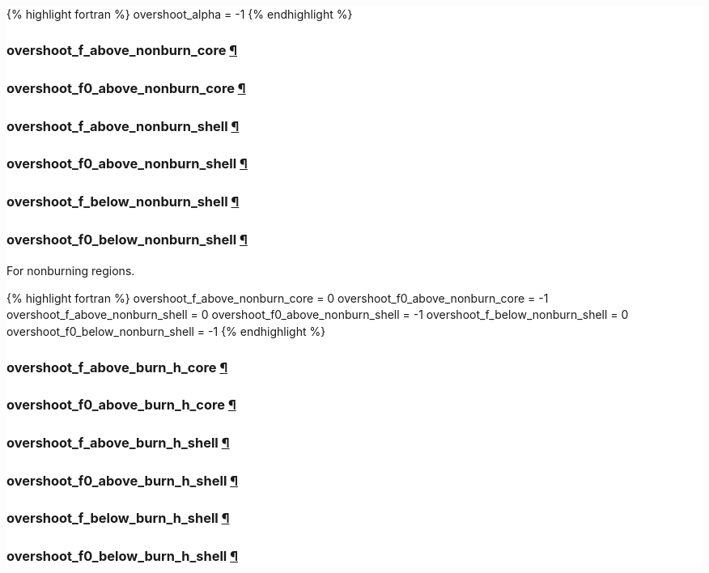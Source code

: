 {% highlight fortran %}
overshoot_alpha = -1
{% endhighlight %}


<h3 id="overshoot_f_above_nonburn_core">overshoot_f_above_nonburn_core <a href="#overshoot_f_above_nonburn_core" title="Permalink to this location">¶</a></h3>


<h3 id="overshoot_f0_above_nonburn_core">overshoot_f0_above_nonburn_core <a href="#overshoot_f0_above_nonburn_core" title="Permalink to this location">¶</a></h3>


<h3 id="overshoot_f_above_nonburn_shell">overshoot_f_above_nonburn_shell <a href="#overshoot_f_above_nonburn_shell" title="Permalink to this location">¶</a></h3>


<h3 id="overshoot_f0_above_nonburn_shell">overshoot_f0_above_nonburn_shell <a href="#overshoot_f0_above_nonburn_shell" title="Permalink to this location">¶</a></h3>


<h3 id="overshoot_f_below_nonburn_shell">overshoot_f_below_nonburn_shell <a href="#overshoot_f_below_nonburn_shell" title="Permalink to this location">¶</a></h3>


<h3 id="overshoot_f0_below_nonburn_shell">overshoot_f0_below_nonburn_shell <a href="#overshoot_f0_below_nonburn_shell" title="Permalink to this location">¶</a></h3>


For nonburning regions.

{% highlight fortran %}
overshoot_f_above_nonburn_core = 0
overshoot_f0_above_nonburn_core = -1
overshoot_f_above_nonburn_shell = 0
overshoot_f0_above_nonburn_shell = -1
overshoot_f_below_nonburn_shell = 0
overshoot_f0_below_nonburn_shell = -1
{% endhighlight %}


<h3 id="overshoot_f_above_burn_h_core">overshoot_f_above_burn_h_core <a href="#overshoot_f_above_burn_h_core" title="Permalink to this location">¶</a></h3>


<h3 id="overshoot_f0_above_burn_h_core">overshoot_f0_above_burn_h_core <a href="#overshoot_f0_above_burn_h_core" title="Permalink to this location">¶</a></h3>


<h3 id="overshoot_f_above_burn_h_shell">overshoot_f_above_burn_h_shell <a href="#overshoot_f_above_burn_h_shell" title="Permalink to this location">¶</a></h3>


<h3 id="overshoot_f0_above_burn_h_shell">overshoot_f0_above_burn_h_shell <a href="#overshoot_f0_above_burn_h_shell" title="Permalink to this location">¶</a></h3>


<h3 id="overshoot_f_below_burn_h_shell">overshoot_f_below_burn_h_shell <a href="#overshoot_f_below_burn_h_shell" title="Permalink to this location">¶</a></h3>


<h3 id="overshoot_f0_below_burn_h_shell">overshoot_f0_below_burn_h_shell <a href="#overshoot_f0_below_burn_h_shell" title="Permalink to this location">¶</a></h3>
